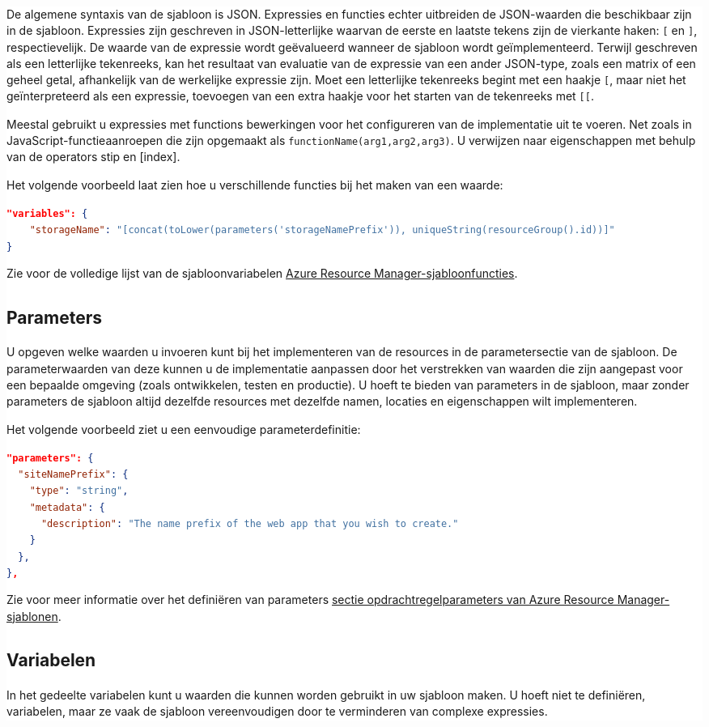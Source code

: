 De algemene syntaxis van de sjabloon is JSON. Expressies en functies echter uitbreiden de JSON-waarden die beschikbaar zijn in de sjabloon.  Expressies zijn geschreven in JSON-letterlijke waarvan de eerste en laatste tekens zijn de vierkante haken: `[` en `]`, respectievelijk. De waarde van de expressie wordt geëvalueerd wanneer de sjabloon wordt geïmplementeerd. Terwijl geschreven als een letterlijke tekenreeks, kan het resultaat van evaluatie van de expressie van een ander JSON-type, zoals een matrix of een geheel getal, afhankelijk van de werkelijke expressie zijn.  Moet een letterlijke tekenreeks begint met een haakje `[`, maar niet het geïnterpreteerd als een expressie, toevoegen van een extra haakje voor het starten van de tekenreeks met `[[`.

Meestal gebruikt u expressies met functions bewerkingen voor het configureren van de implementatie uit te voeren. Net zoals in JavaScript-functieaanroepen die zijn opgemaakt als `functionName(arg1,arg2,arg3)`. U verwijzen naar eigenschappen met behulp van de operators stip en [index].

Het volgende voorbeeld laat zien hoe u verschillende functies bij het maken van een waarde:

```json
"variables": {
    "storageName": "[concat(toLower(parameters('storageNamePrefix')), uniqueString(resourceGroup().id))]"
}
```

Zie voor de volledige lijst van de sjabloonvariabelen [Azure Resource Manager-sjabloonfuncties](resource-group-template-functions.md). 

## <a name="parameters"></a>Parameters

U opgeven welke waarden u invoeren kunt bij het implementeren van de resources in de parametersectie van de sjabloon. De parameterwaarden van deze kunnen u de implementatie aanpassen door het verstrekken van waarden die zijn aangepast voor een bepaalde omgeving (zoals ontwikkelen, testen en productie). U hoeft te bieden van parameters in de sjabloon, maar zonder parameters de sjabloon altijd dezelfde resources met dezelfde namen, locaties en eigenschappen wilt implementeren.

Het volgende voorbeeld ziet u een eenvoudige parameterdefinitie:

```json
"parameters": {
  "siteNamePrefix": {
    "type": "string",
    "metadata": {
      "description": "The name prefix of the web app that you wish to create."
    }
  },
},
```

Zie voor meer informatie over het definiëren van parameters [sectie opdrachtregelparameters van Azure Resource Manager-sjablonen](resource-manager-templates-parameters.md).

## <a name="variables"></a>Variabelen

In het gedeelte variabelen kunt u waarden die kunnen worden gebruikt in uw sjabloon maken. U hoeft niet te definiëren, variabelen, maar ze vaak de sjabloon vereenvoudigen door te verminderen van complexe expressies.
